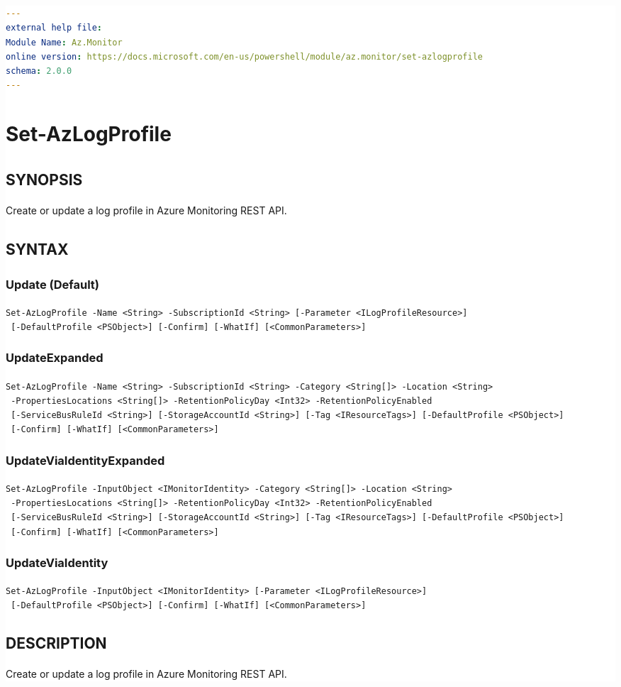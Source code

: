 ```yaml
---
external help file:
Module Name: Az.Monitor
online version: https://docs.microsoft.com/en-us/powershell/module/az.monitor/set-azlogprofile
schema: 2.0.0
---
```


# Set-AzLogProfile

## SYNOPSIS
Create or update a log profile in Azure Monitoring REST API.

## SYNTAX

### Update (Default)
```
Set-AzLogProfile -Name <String> -SubscriptionId <String> [-Parameter <ILogProfileResource>]
 [-DefaultProfile <PSObject>] [-Confirm] [-WhatIf] [<CommonParameters>]
```

### UpdateExpanded
```
Set-AzLogProfile -Name <String> -SubscriptionId <String> -Category <String[]> -Location <String>
 -PropertiesLocations <String[]> -RetentionPolicyDay <Int32> -RetentionPolicyEnabled
 [-ServiceBusRuleId <String>] [-StorageAccountId <String>] [-Tag <IResourceTags>] [-DefaultProfile <PSObject>]
 [-Confirm] [-WhatIf] [<CommonParameters>]
```

### UpdateViaIdentityExpanded
```
Set-AzLogProfile -InputObject <IMonitorIdentity> -Category <String[]> -Location <String>
 -PropertiesLocations <String[]> -RetentionPolicyDay <Int32> -RetentionPolicyEnabled
 [-ServiceBusRuleId <String>] [-StorageAccountId <String>] [-Tag <IResourceTags>] [-DefaultProfile <PSObject>]
 [-Confirm] [-WhatIf] [<CommonParameters>]
```

### UpdateViaIdentity
```
Set-AzLogProfile -InputObject <IMonitorIdentity> [-Parameter <ILogProfileResource>]
 [-DefaultProfile <PSObject>] [-Confirm] [-WhatIf] [<CommonParameters>]
```

## DESCRIPTION
Create or update a log profile in Azure Monitoring REST API.
